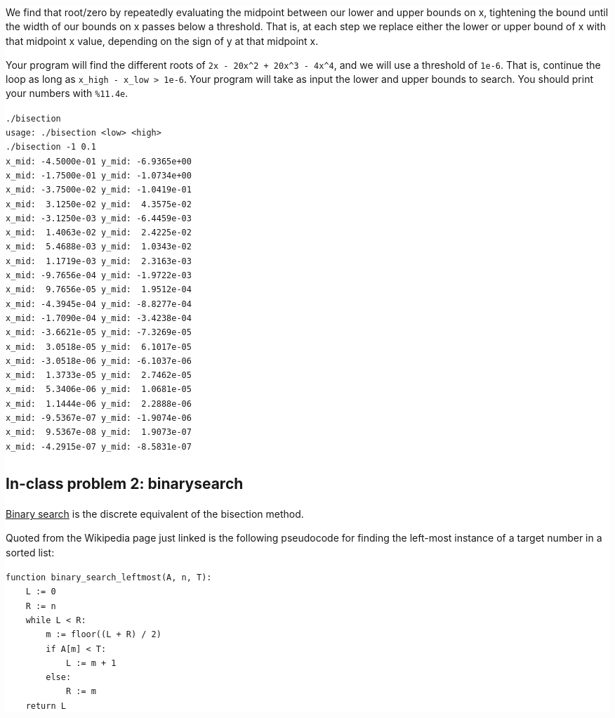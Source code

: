 We find that root/zero by repeatedly evaluating the midpoint between our lower and upper bounds on x, tightening the bound until the width of our bounds on x passes below a threshold. That is, at each step we replace either the lower or upper bound of x with that midpoint x value, depending on the sign of y at that midpoint x.

Your program will find the different roots of `2x - 20x^2 + 20x^3 - 4x^4`, and we will use a threshold of `1e-6`. That is, continue the loop as long as `x_high - x_low > 1e-6`. Your program will take as input the lower and upper bounds to search. You should print your numbers with `%11.4e`.

```
./bisection
usage: ./bisection <low> <high>
./bisection -1 0.1
x_mid: -4.5000e-01 y_mid: -6.9365e+00
x_mid: -1.7500e-01 y_mid: -1.0734e+00
x_mid: -3.7500e-02 y_mid: -1.0419e-01
x_mid:  3.1250e-02 y_mid:  4.3575e-02
x_mid: -3.1250e-03 y_mid: -6.4459e-03
x_mid:  1.4063e-02 y_mid:  2.4225e-02
x_mid:  5.4688e-03 y_mid:  1.0343e-02
x_mid:  1.1719e-03 y_mid:  2.3163e-03
x_mid: -9.7656e-04 y_mid: -1.9722e-03
x_mid:  9.7656e-05 y_mid:  1.9512e-04
x_mid: -4.3945e-04 y_mid: -8.8277e-04
x_mid: -1.7090e-04 y_mid: -3.4238e-04
x_mid: -3.6621e-05 y_mid: -7.3269e-05
x_mid:  3.0518e-05 y_mid:  6.1017e-05
x_mid: -3.0518e-06 y_mid: -6.1037e-06
x_mid:  1.3733e-05 y_mid:  2.7462e-05
x_mid:  5.3406e-06 y_mid:  1.0681e-05
x_mid:  1.1444e-06 y_mid:  2.2888e-06
x_mid: -9.5367e-07 y_mid: -1.9074e-06
x_mid:  9.5367e-08 y_mid:  1.9073e-07
x_mid: -4.2915e-07 y_mid: -8.5831e-07
```

## In-class problem 2: binarysearch

[Binary search](https://en.wikipedia.org/wiki/Binary_search_algorithm) is the discrete equivalent of the bisection method.

Quoted from the Wikipedia page just linked is the following pseudocode for finding the left-most instance of a target number in a sorted list:

```
function binary_search_leftmost(A, n, T):
    L := 0
    R := n
    while L < R:
        m := floor((L + R) / 2)
        if A[m] < T:
            L := m + 1
        else:
            R := m
    return L
```
